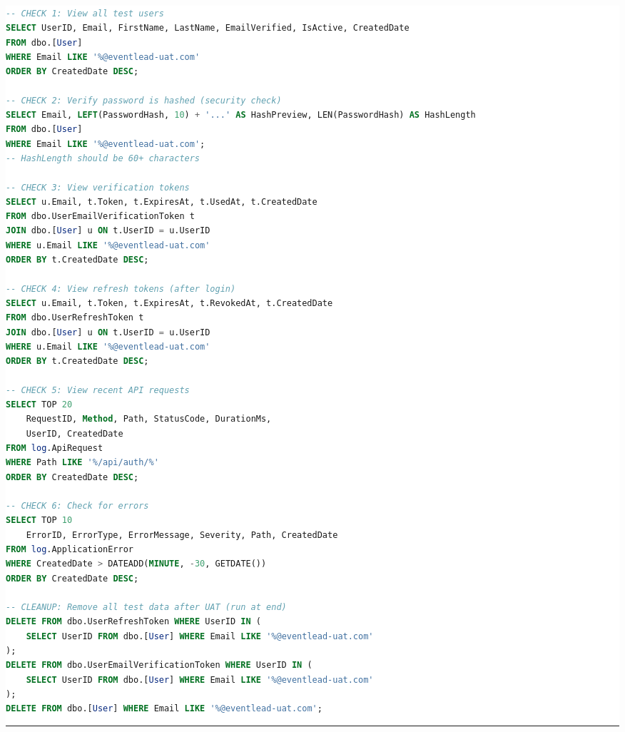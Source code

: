 ```sql
-- CHECK 1: View all test users
SELECT UserID, Email, FirstName, LastName, EmailVerified, IsActive, CreatedDate
FROM dbo.[User]
WHERE Email LIKE '%@eventlead-uat.com'
ORDER BY CreatedDate DESC;

-- CHECK 2: Verify password is hashed (security check)
SELECT Email, LEFT(PasswordHash, 10) + '...' AS HashPreview, LEN(PasswordHash) AS HashLength
FROM dbo.[User]
WHERE Email LIKE '%@eventlead-uat.com';
-- HashLength should be 60+ characters

-- CHECK 3: View verification tokens
SELECT u.Email, t.Token, t.ExpiresAt, t.UsedAt, t.CreatedDate
FROM dbo.UserEmailVerificationToken t
JOIN dbo.[User] u ON t.UserID = u.UserID
WHERE u.Email LIKE '%@eventlead-uat.com'
ORDER BY t.CreatedDate DESC;

-- CHECK 4: View refresh tokens (after login)
SELECT u.Email, t.Token, t.ExpiresAt, t.RevokedAt, t.CreatedDate
FROM dbo.UserRefreshToken t
JOIN dbo.[User] u ON t.UserID = u.UserID
WHERE u.Email LIKE '%@eventlead-uat.com'
ORDER BY t.CreatedDate DESC;

-- CHECK 5: View recent API requests
SELECT TOP 20 
    RequestID, Method, Path, StatusCode, DurationMs, 
    UserID, CreatedDate
FROM log.ApiRequest
WHERE Path LIKE '%/api/auth/%'
ORDER BY CreatedDate DESC;

-- CHECK 6: Check for errors
SELECT TOP 10 
    ErrorID, ErrorType, ErrorMessage, Severity, Path, CreatedDate
FROM log.ApplicationError
WHERE CreatedDate > DATEADD(MINUTE, -30, GETDATE())
ORDER BY CreatedDate DESC;

-- CLEANUP: Remove all test data after UAT (run at end)
DELETE FROM dbo.UserRefreshToken WHERE UserID IN (
    SELECT UserID FROM dbo.[User] WHERE Email LIKE '%@eventlead-uat.com'
);
DELETE FROM dbo.UserEmailVerificationToken WHERE UserID IN (
    SELECT UserID FROM dbo.[User] WHERE Email LIKE '%@eventlead-uat.com'
);
DELETE FROM dbo.[User] WHERE Email LIKE '%@eventlead-uat.com';
```

---
